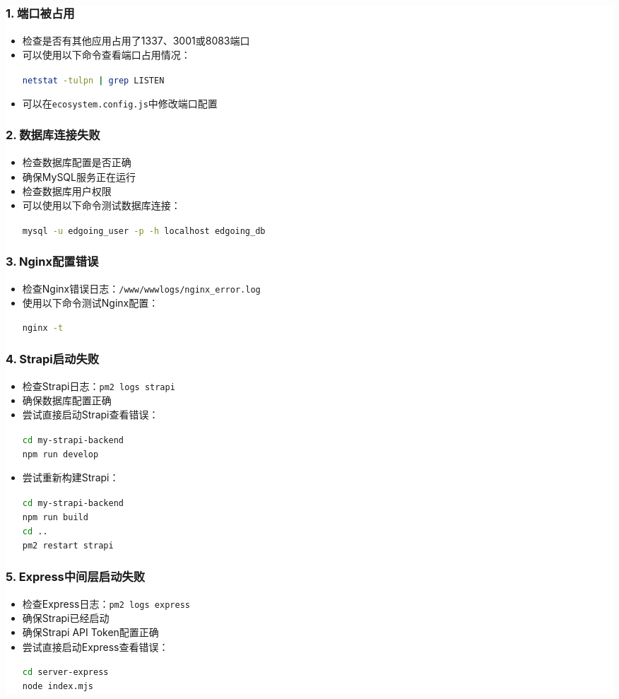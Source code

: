 ### 1. 端口被占用

- 检查是否有其他应用占用了1337、3001或8083端口
- 可以使用以下命令查看端口占用情况：
  ```bash
  netstat -tulpn | grep LISTEN
  ```
- 可以在`ecosystem.config.js`中修改端口配置

### 2. 数据库连接失败

- 检查数据库配置是否正确
- 确保MySQL服务正在运行
- 检查数据库用户权限
- 可以使用以下命令测试数据库连接：
  ```bash
  mysql -u edgoing_user -p -h localhost edgoing_db
  ```

### 3. Nginx配置错误

- 检查Nginx错误日志：`/www/wwwlogs/nginx_error.log`
- 使用以下命令测试Nginx配置：
  ```bash
  nginx -t
  ```

### 4. Strapi启动失败

- 检查Strapi日志：`pm2 logs strapi`
- 确保数据库配置正确
- 尝试直接启动Strapi查看错误：
  ```bash
  cd my-strapi-backend
  npm run develop
  ```
- 尝试重新构建Strapi：
  ```bash
  cd my-strapi-backend
  npm run build
  cd ..
  pm2 restart strapi
  ```

### 5. Express中间层启动失败

- 检查Express日志：`pm2 logs express`
- 确保Strapi已经启动
- 确保Strapi API Token配置正确
- 尝试直接启动Express查看错误：
  ```bash
  cd server-express
  node index.mjs
  ```
